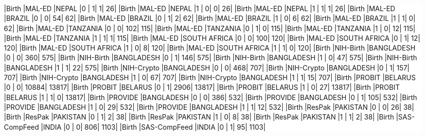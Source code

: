 |Birth     |MAL-ED         |NEPAL        |0       |      1|      1|    26|
|Birth     |MAL-ED         |NEPAL        |1       |      0|      0|    26|
|Birth     |MAL-ED         |NEPAL        |1       |      1|      1|    26|
|Birth     |MAL-ED         |BRAZIL       |0       |      0|     54|    62|
|Birth     |MAL-ED         |BRAZIL       |0       |      1|      2|    62|
|Birth     |MAL-ED         |BRAZIL       |1       |      0|      6|    62|
|Birth     |MAL-ED         |BRAZIL       |1       |      1|      0|    62|
|Birth     |MAL-ED         |TANZANIA     |0       |      0|    102|   115|
|Birth     |MAL-ED         |TANZANIA     |0       |      1|      0|   115|
|Birth     |MAL-ED         |TANZANIA     |1       |      0|     12|   115|
|Birth     |MAL-ED         |TANZANIA     |1       |      1|      1|   115|
|Birth     |MAL-ED         |SOUTH AFRICA |0       |      0|    100|   120|
|Birth     |MAL-ED         |SOUTH AFRICA |0       |      1|     12|   120|
|Birth     |MAL-ED         |SOUTH AFRICA |1       |      0|      8|   120|
|Birth     |MAL-ED         |SOUTH AFRICA |1       |      1|      0|   120|
|Birth     |NIH-Birth      |BANGLADESH   |0       |      0|    360|   575|
|Birth     |NIH-Birth      |BANGLADESH   |0       |      1|    146|   575|
|Birth     |NIH-Birth      |BANGLADESH   |1       |      0|     47|   575|
|Birth     |NIH-Birth      |BANGLADESH   |1       |      1|     22|   575|
|Birth     |NIH-Crypto     |BANGLADESH   |0       |      0|    468|   707|
|Birth     |NIH-Crypto     |BANGLADESH   |0       |      1|    157|   707|
|Birth     |NIH-Crypto     |BANGLADESH   |1       |      0|     67|   707|
|Birth     |NIH-Crypto     |BANGLADESH   |1       |      1|     15|   707|
|Birth     |PROBIT         |BELARUS      |0       |      0|  10884| 13817|
|Birth     |PROBIT         |BELARUS      |0       |      1|   2906| 13817|
|Birth     |PROBIT         |BELARUS      |1       |      0|     27| 13817|
|Birth     |PROBIT         |BELARUS      |1       |      1|      0| 13817|
|Birth     |PROVIDE        |BANGLADESH   |0       |      0|    386|   532|
|Birth     |PROVIDE        |BANGLADESH   |0       |      1|    105|   532|
|Birth     |PROVIDE        |BANGLADESH   |1       |      0|     29|   532|
|Birth     |PROVIDE        |BANGLADESH   |1       |      1|     12|   532|
|Birth     |ResPak         |PAKISTAN     |0       |      0|     26|    38|
|Birth     |ResPak         |PAKISTAN     |0       |      1|      2|    38|
|Birth     |ResPak         |PAKISTAN     |1       |      0|      8|    38|
|Birth     |ResPak         |PAKISTAN     |1       |      1|      2|    38|
|Birth     |SAS-CompFeed   |INDIA        |0       |      0|    806|  1103|
|Birth     |SAS-CompFeed   |INDIA        |0       |      1|     95|  1103|